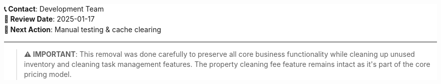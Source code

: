 **📞 Contact**: Development Team  
**📅 Review Date**: 2025-01-17  
**🔄 Next Action**: Manual testing & cache clearing  

---

> **⚠️ IMPORTANT**: This removal was done carefully to preserve all core business functionality while cleaning up unused inventory and cleaning task management features. The property cleaning fee feature remains intact as it's part of the core pricing model.